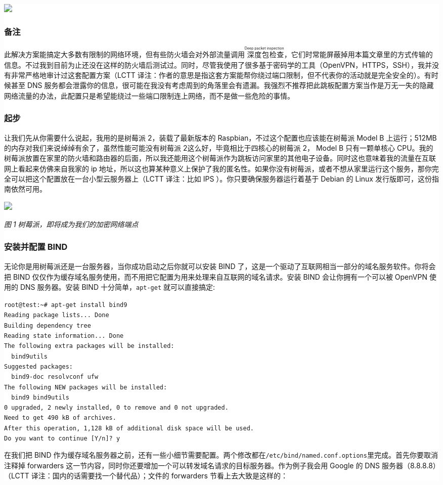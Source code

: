 
![](/data/attachment/album/201607/09/112059psnn7gnm7iims3zu.jpg)


### 备注


此解决方案能搞定大多数有限制的网络环境，但有些防火墙会对外部流量调用<ruby> 深度包检查 <rp>  （ </rp> <rt>  Deep packet inspection </rt> <rp>  ） </rp></ruby>，它们时常能屏蔽掉用本篇文章里的方式传输的信息。不过我到目前为止还没在这样的防火墙后测试过。同时，尽管我使用了很多基于密码学的工具（OpenVPN，HTTPS，SSH），我并没有非常严格地审计过这套配置方案（LCTT 译注：作者的意思是指这套方案能帮你绕过端口限制，但不代表你的活动就是完全安全的）。有时候甚至 DNS 服务都会泄露你的信息，很可能在我没有考虑周到的角落里会有遗漏。我强烈不推荐把此跳板配置方案当作是万无一失的隐藏网络流量的办法，此配置只是希望能绕过一些端口限制连上网络，而不是做一些危险的事情。


### 起步


让我们先从你需要什么说起，我用的是树莓派 2，装载了最新版本的 Raspbian，不过这个配置也应该能在树莓派 Model B 上运行；512MB 的内存对我们来说绰绰有余了，虽然性能可能没有树莓派 2这么好，毕竟相比于四核心的树莓派 2， Model B 只有一颗单核心 CPU。我的树莓派放置在家里的防火墙和路由器的后面，所以我还能用这个树莓派作为跳板访问家里的其他电子设备。同时这也意味着我的流量在互联网上看起来仿佛来自我家的 ip 地址，所以这也算某种意义上保护了我的匿名性。如果你没有树莓派，或者不想从家里运行这个服务，那你完全可以把这个配置放在一台小型云服务器上（LCTT 译注：比如 IPS ）。你只要确保服务器运行着基于 Debian 的 Linux 发行版即可，这份指南依然可用。


![](/data/attachment/album/201607/09/112113urwto25rrgg25z7p.jpg)


*图 1 树莓派，即将成为我们的加密网络端点*


### 安装并配置 BIND


无论你是用树莓派还是一台服务器，当你成功启动之后你就可以安装 BIND 了，这是一个驱动了互联网相当一部分的域名服务软件。你将会把 BIND 仅仅作为缓存域名服务使用，而不用把它配置为用来处理来自互联网的域名请求。安装 BIND 会让你拥有一个可以被 OpenVPN 使用的 DNS 服务器。安装 BIND 十分简单，`apt-get` 就可以直接搞定:



```
root@test:~# apt-get install bind9
Reading package lists... Done
Building dependency tree
Reading state information... Done
The following extra packages will be installed:
  bind9utils
Suggested packages:
  bind9-doc resolvconf ufw
The following NEW packages will be installed:
  bind9 bind9utils
0 upgraded, 2 newly installed, 0 to remove and 0 not upgraded.
Need to get 490 kB of archives.
After this operation, 1,128 kB of additional disk space will be used.
Do you want to continue [Y/n]? y

```

在我们把 BIND 作为缓存域名服务器之前，还有一些小细节需要配置。两个修改都在`/etc/bind/named.conf.options`里完成。首先你要取消注释掉 forwarders 这一节内容，同时你还要增加一个可以转发域名请求的目标服务器。作为例子我会用 Google 的 DNS 服务器（8.8.8.8）（LCTT 译注：国内的话需要找一个替代品）；文件的 forwarders 节看上去大致是这样的：

